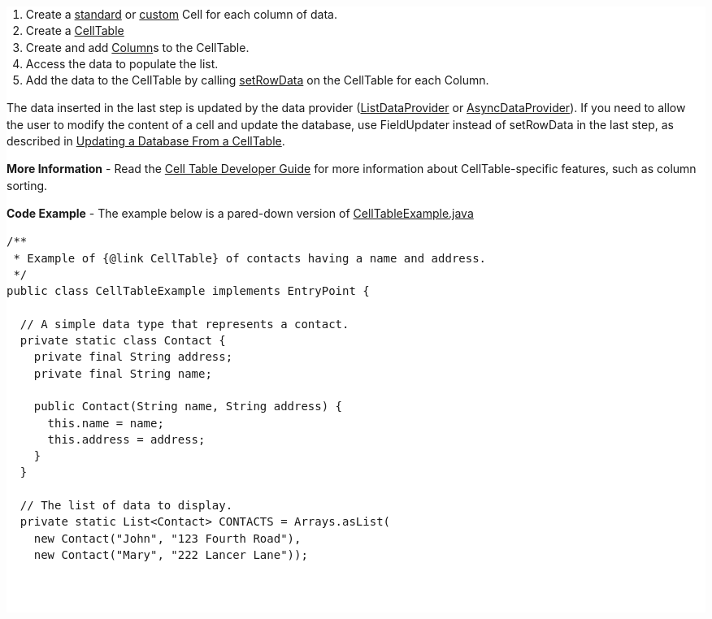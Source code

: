<ol>
  <li>Create a <a href="#available">standard</a> or <a href="#custom-cell">custom</a> Cell for each column of data.</li>
  <li>Create a <a href="/javadoc/latest/com/google/gwt/user/cellview/client/CellTable.html">CellTable</a></li>
  <li>Create and add <a href="/javadoc/latest/com/google/gwt/user/cellview/client/Column.html">Column</a>s to the CellTable.</li>
  <li>Access the data to populate the list.</li>
  <li>Add the data to the CellTable by calling <a href="/javadoc/latest/com/google/gwt/user/cellview/client/AbstractHasData.html#setRowData(int,%20java.util.List)">setRowData</a> on the CellTable for each Column.</li>
 </ul>
</ol>

<p>
The data inserted in the last step is updated by the data provider (<a href="/javadoc/latest/com/google/gwt/view/client/ListDataProvider.html">ListDataProvider</a> or <a href="/javadoc/latest/com/google/gwt/view/client/AsyncDataProvider.html">AsyncDataProvider</a>).  If you need to allow the user to modify the content of a cell and update the database, use FieldUpdater instead of setRowData in the last step, as described in <a href="#updating-from-celltable">Updating a Database From a CellTable</a>.
</p>

<p>
<b>More Information</b> - Read the <a href="DevGuideUiCellTable.html">Cell Table Developer Guide</a> for more
information about CellTable-specific features, such as column sorting.
</p>

<p>
<b>Code Example</b> - The example below is a pared-down version of <a href="https://gwt.googlesource.com/gwt/+/master/user/javadoc/com/google/gwt/examples/cellview/CellTableExample.java">CellTableExample.java</a>
</p>

<pre class="prettyprint">
/**
 * Example of {@link CellTable} of contacts having a name and address.
 */
public class CellTableExample implements EntryPoint {

  // A simple data type that represents a contact.
  private static class Contact {
    private final String address;
    private final String name;

    public Contact(String name, String address) {
      this.name = name;
      this.address = address;
    }
  }

  // The list of data to display.
  private static List&lt;Contact&gt; CONTACTS = Arrays.asList(
    new Contact("John", "123 Fourth Road"),
    new Contact("Mary", "222 Lancer Lane"));
